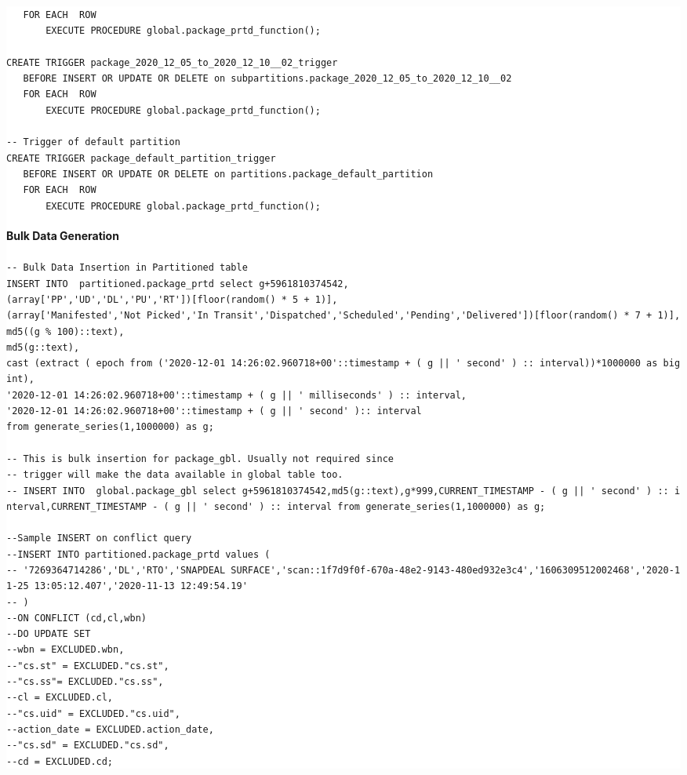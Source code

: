 ```postgres-psql
   FOR EACH  ROW 
       EXECUTE PROCEDURE global.package_prtd_function();

CREATE TRIGGER package_2020_12_05_to_2020_12_10__02_trigger
   BEFORE INSERT OR UPDATE OR DELETE on subpartitions.package_2020_12_05_to_2020_12_10__02
   FOR EACH  ROW 
       EXECUTE PROCEDURE global.package_prtd_function();

-- Trigger of default partition 
CREATE TRIGGER package_default_partition_trigger
   BEFORE INSERT OR UPDATE OR DELETE on partitions.package_default_partition
   FOR EACH  ROW 
       EXECUTE PROCEDURE global.package_prtd_function();

```

####   Bulk Data Generation 
```postgres-sql
-- Bulk Data Insertion in Partitioned table
INSERT INTO  partitioned.package_prtd select g+5961810374542,
(array['PP','UD','DL','PU','RT'])[floor(random() * 5 + 1)],
(array['Manifested','Not Picked','In Transit','Dispatched','Scheduled','Pending','Delivered'])[floor(random() * 7 + 1)],
md5((g % 100)::text),
md5(g::text),
cast (extract ( epoch from ('2020-12-01 14:26:02.960718+00'::timestamp + ( g || ' second' ) :: interval))*1000000 as bigint),
'2020-12-01 14:26:02.960718+00'::timestamp + ( g || ' milliseconds' ) :: interval,
'2020-12-01 14:26:02.960718+00'::timestamp + ( g || ' second' ):: interval
from generate_series(1,1000000) as g;

-- This is bulk insertion for package_gbl. Usually not required since 
-- trigger will make the data available in global table too.
-- INSERT INTO  global.package_gbl select g+5961810374542,md5(g::text),g*999,CURRENT_TIMESTAMP - ( g || ' second' ) :: interval,CURRENT_TIMESTAMP - ( g || ' second' ) :: interval from generate_series(1,1000000) as g;

--Sample INSERT on conflict query 
--INSERT INTO partitioned.package_prtd values (
-- '7269364714286','DL','RTO','SNAPDEAL SURFACE','scan::1f7d9f0f-670a-48e2-9143-480ed932e3c4','1606309512002468','2020-11-25 13:05:12.407','2020-11-13 12:49:54.19'
-- )
--ON CONFLICT (cd,cl,wbn)
--DO UPDATE SET
--wbn = EXCLUDED.wbn,
--"cs.st" = EXCLUDED."cs.st",
--"cs.ss"= EXCLUDED."cs.ss",
--cl = EXCLUDED.cl,
--"cs.uid" = EXCLUDED."cs.uid",
--action_date = EXCLUDED.action_date,
--"cs.sd" = EXCLUDED."cs.sd",
--cd = EXCLUDED.cd;
```
